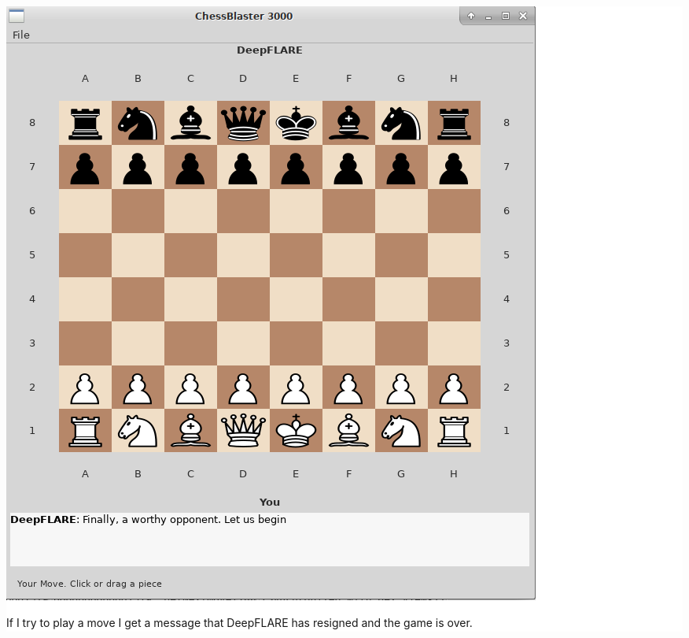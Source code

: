 ![4_dnschess_gui_1.png](/images/flareon2019/4_dnschess_gui_1.png)

If I try to play a move I get a message that DeepFLARE has resigned and the game is over.  